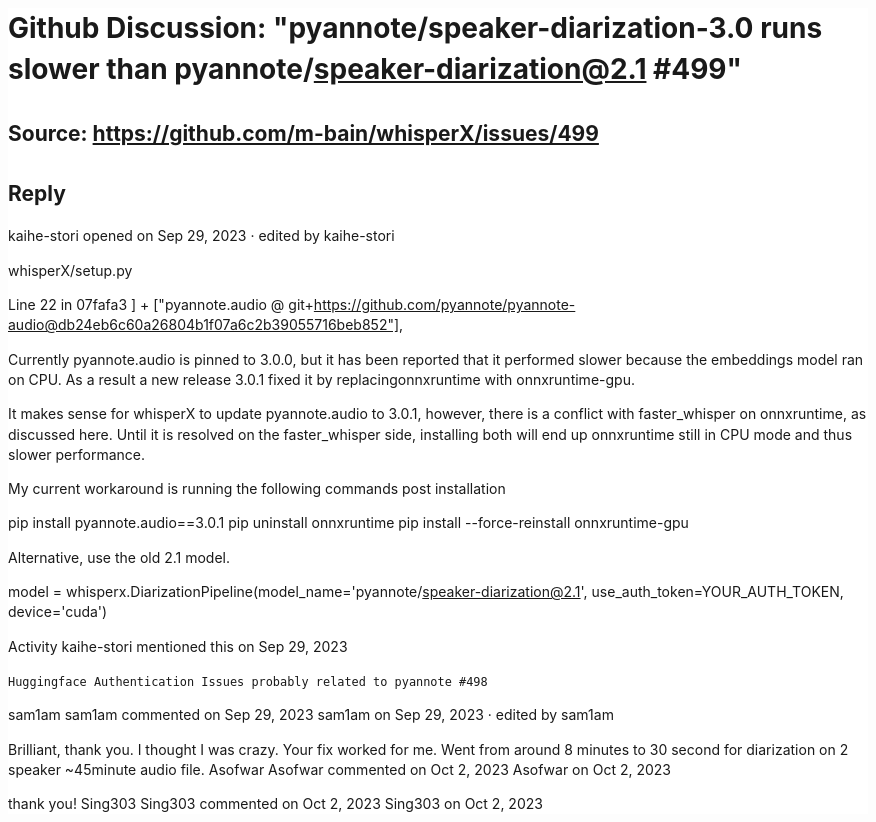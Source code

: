 # Github Discussion: "pyannote/speaker-diarization-3.0 runs slower than pyannote/speaker-diarization@2.1 #499"

## Source: https://github.com/m-bain/whisperX/issues/499

## Reply
kaihe-stori
opened on Sep 29, 2023 · edited by kaihe-stori

whisperX/setup.py

Line 22 in 07fafa3
 ] + ["pyannote.audio @ git+https://github.com/pyannote/pyannote-audio@db24eb6c60a26804b1f07a6c2b39055716beb852"], 

Currently pyannote.audio is pinned to 3.0.0, but it has been reported that it performed slower because the embeddings model ran on CPU. As a result a new release 3.0.1 fixed it by replacingonnxruntime with onnxruntime-gpu.

It makes sense for whisperX to update pyannote.audio to 3.0.1, however, there is a conflict with faster_whisper on onnxruntime, as discussed here. Until it is resolved on the faster_whisper side, installing both will end up onnxruntime still in CPU mode and thus slower performance.

My current workaround is running the following commands post installation

pip install pyannote.audio==3.0.1
pip uninstall onnxruntime
pip install --force-reinstall onnxruntime-gpu

Alternative, use the old 2.1 model.

model = whisperx.DiarizationPipeline(model_name='pyannote/speaker-diarization@2.1', use_auth_token=YOUR_AUTH_TOKEN, device='cuda')

Activity
kaihe-stori
mentioned this on Sep 29, 2023

    Huggingface Authentication Issues probably related to pyannote #498

sam1am
sam1am commented on Sep 29, 2023
sam1am
on Sep 29, 2023 · edited by sam1am

Brilliant, thank you. I thought I was crazy. Your fix worked for me. Went from around 8 minutes to 30 second for diarization on 2 speaker ~45minute audio file.
Asofwar
Asofwar commented on Oct 2, 2023
Asofwar
on Oct 2, 2023

thank you!
Sing303
Sing303 commented on Oct 2, 2023
Sing303
on Oct 2, 2023
